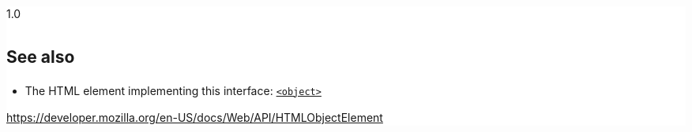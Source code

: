 1.0

See also
--------

-   The HTML element implementing this interface: [`<object>`](https://developer.mozilla.org/en-US/docs/Web/HTML/Element/object)

<a href="https://developer.mozilla.org/en-US/docs/Web/API/HTMLObjectElement" class="_attribution-link">https://developer.mozilla.org/en-US/docs/Web/API/HTMLObjectElement</a>
